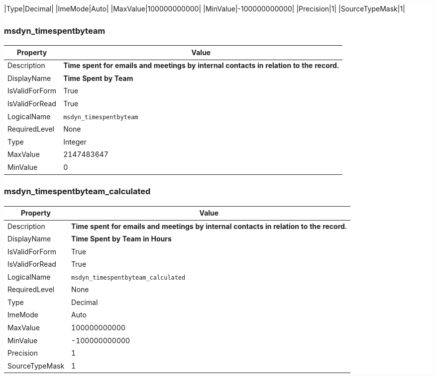 |Type|Decimal|
|ImeMode|Auto|
|MaxValue|100000000000|
|MinValue|-100000000000|
|Precision|1|
|SourceTypeMask|1|

### <a name="BKMK_msdyn_timespentbyteam"></a> msdyn_timespentbyteam

|Property|Value|
|---|---|
|Description|**Time spent for emails and meetings by internal contacts in relation to the record.**|
|DisplayName|**Time Spent by Team**|
|IsValidForForm|True|
|IsValidForRead|True|
|LogicalName|`msdyn_timespentbyteam`|
|RequiredLevel|None|
|Type|Integer|
|MaxValue|2147483647|
|MinValue|0|

### <a name="BKMK_msdyn_timespentbyteam_calculated"></a> msdyn_timespentbyteam_calculated

|Property|Value|
|---|---|
|Description|**Time spent for emails and meetings by internal contacts in relation to the record.**|
|DisplayName|**Time Spent by Team in Hours**|
|IsValidForForm|True|
|IsValidForRead|True|
|LogicalName|`msdyn_timespentbyteam_calculated`|
|RequiredLevel|None|
|Type|Decimal|
|ImeMode|Auto|
|MaxValue|100000000000|
|MinValue|-100000000000|
|Precision|1|
|SourceTypeMask|1|
